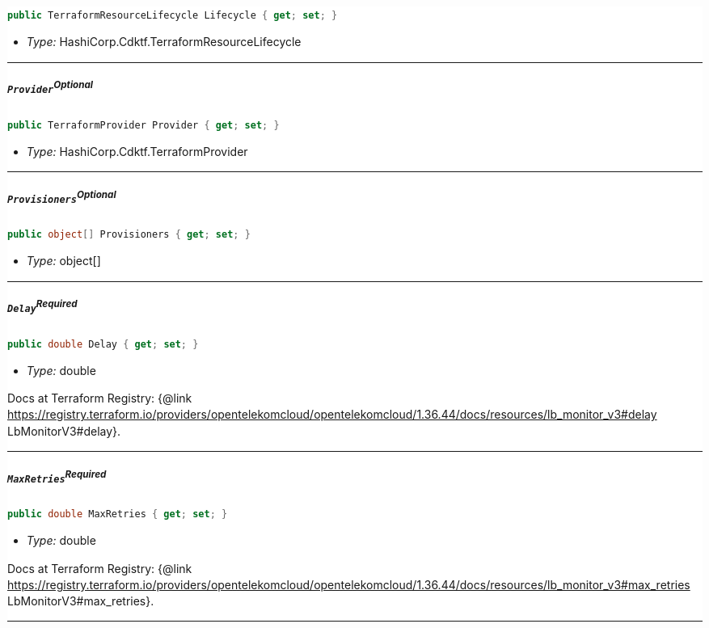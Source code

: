 ```csharp
public TerraformResourceLifecycle Lifecycle { get; set; }
```

- *Type:* HashiCorp.Cdktf.TerraformResourceLifecycle

---

##### `Provider`<sup>Optional</sup> <a name="Provider" id="@cdktf/provider-opentelekomcloud.lbMonitorV3.LbMonitorV3Config.property.provider"></a>

```csharp
public TerraformProvider Provider { get; set; }
```

- *Type:* HashiCorp.Cdktf.TerraformProvider

---

##### `Provisioners`<sup>Optional</sup> <a name="Provisioners" id="@cdktf/provider-opentelekomcloud.lbMonitorV3.LbMonitorV3Config.property.provisioners"></a>

```csharp
public object[] Provisioners { get; set; }
```

- *Type:* object[]

---

##### `Delay`<sup>Required</sup> <a name="Delay" id="@cdktf/provider-opentelekomcloud.lbMonitorV3.LbMonitorV3Config.property.delay"></a>

```csharp
public double Delay { get; set; }
```

- *Type:* double

Docs at Terraform Registry: {@link https://registry.terraform.io/providers/opentelekomcloud/opentelekomcloud/1.36.44/docs/resources/lb_monitor_v3#delay LbMonitorV3#delay}.

---

##### `MaxRetries`<sup>Required</sup> <a name="MaxRetries" id="@cdktf/provider-opentelekomcloud.lbMonitorV3.LbMonitorV3Config.property.maxRetries"></a>

```csharp
public double MaxRetries { get; set; }
```

- *Type:* double

Docs at Terraform Registry: {@link https://registry.terraform.io/providers/opentelekomcloud/opentelekomcloud/1.36.44/docs/resources/lb_monitor_v3#max_retries LbMonitorV3#max_retries}.

---